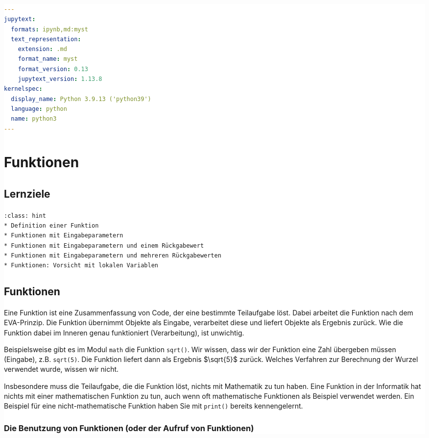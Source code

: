 ```yaml
---
jupytext:
  formats: ipynb,md:myst
  text_representation:
    extension: .md
    format_name: myst
    format_version: 0.13
    jupytext_version: 1.13.8
kernelspec:
  display_name: Python 3.9.13 ('python39')
  language: python
  name: python3
---
```


# Funktionen

## Lernziele

```{admonition} Lernziele
:class: hint
* Definition einer Funktion
* Funktionen mit Eingabeparametern
* Funktionen mit Eingabeparametern und einem Rückgabewert
* Funktionen mit Eingabeparametern und mehreren Rückgabewerten
* Funktionen: Vorsicht mit lokalen Variablen
```

## Funktionen

Eine Funktion ist eine Zusammenfassung von Code, der eine bestimmte Teilaufgabe
löst. Dabei arbeitet die Funktion nach dem EVA-Prinzip. Die Funktion übernimmt
Objekte als Eingabe, verarbeitet diese und liefert Objekte als Ergebnis zurück.
Wie die Funktion dabei im Inneren genau funktioniert (Verarbeitung), ist
unwichtig.

Beispielsweise gibt es im Modul `math` die Funktion `sqrt()`. Wir wissen, dass
wir der Funktion eine Zahl übergeben müssen (Eingabe), z.B. `sqrt(5)`. Die
Funktion liefert dann als Ergebnis $\sqrt{5}$ zurück. Welches Verfahren zur
Berechnung der Wurzel verwendet wurde, wissen wir nicht. 

Insbesondere muss die Teilaufgabe, die die Funktion löst, nichts mit Mathematik
zu tun haben. Eine Funktion in der Informatik hat nichts mit einer
mathematischen Funktion zu tun, auch wenn oft mathematische Funktionen als
Beispiel verwendet werden. Ein Beispiel für eine nicht-mathematische Funktion
haben Sie mit `print()` bereits kennengelernt.

### Die Benutzung von Funktionen (oder der Aufruf von Funktionen)
